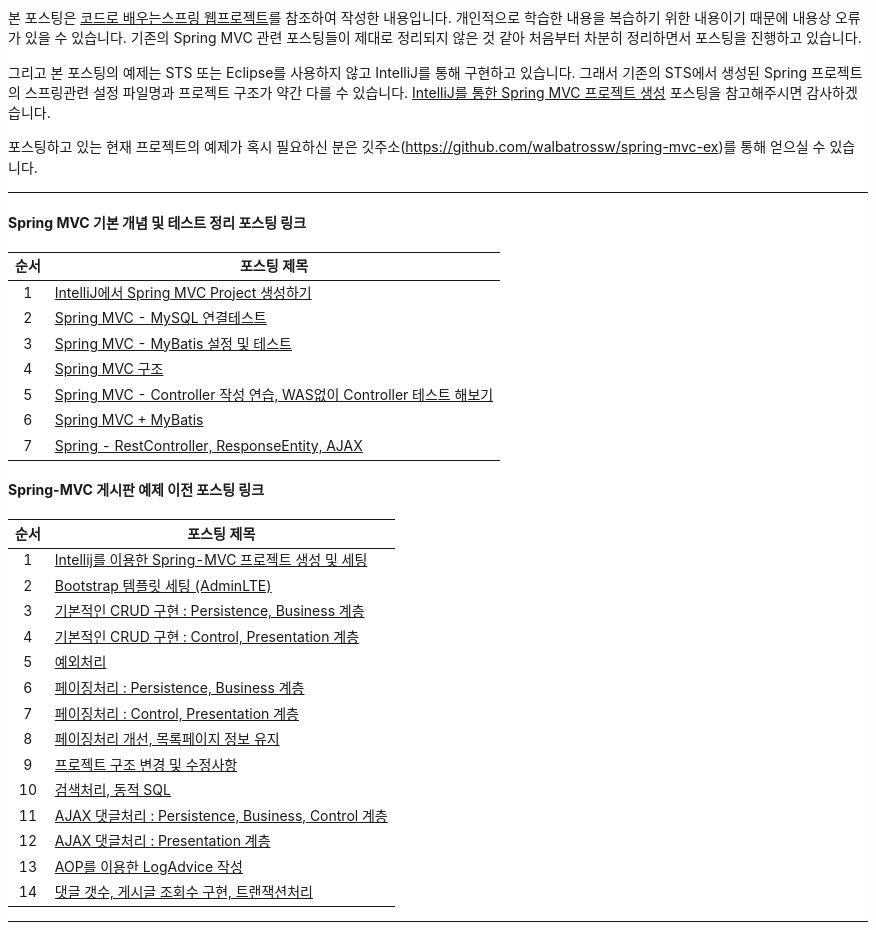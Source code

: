 
본 포스팅은 [코드로 배우는스프링 웹프로젝트](http://www.yes24.com/24/goods/19720776?scode=032&OzSrank=1)를 참조하여 작성한 내용입니다. 개인적으로 학습한 내용을 복습하기 위한 내용이기 때문에 내용상 오류가 있을 수 있습니다. 기존의 Spring MVC 관련 포스팅들이 제대로 정리되지 않은 것 같아 처음부터 차분히 정리하면서 포스팅을 진행하고 있습니다.

그리고 본 포스팅의 예제는 STS 또는 Eclipse를 사용하지 않고 IntelliJ를 통해 구현하고 있습니다. 그래서 기존의 STS에서 생성된 Spring 프로젝트의 스프링관련 설정 파일명과 프로젝트 구조가 약간 다를 수 있습니다. [IntelliJ를 통한 Spring MVC 프로젝트 생성](http://doublesprogramming.tistory.com/171?category=667155) 포스팅을 참고해주시면 감사하겠습니다.

포스팅하고 있는 현재 프로젝트의 예제가 혹시 필요하신 분은 깃주소(https://github.com/walbatrossw/spring-mvc-ex)를 통해 얻으실 수 있습니다.

---

#### Spring MVC 기본 개념 및 테스트 정리 포스팅 링크
|순서|포스팅 제목|
|:---:|---|
|1|[IntelliJ에서 Spring MVC Project 생성하기](http://doublesprogramming.tistory.com/171)|
|2|[Spring MVC - MySQL 연결테스트](http://doublesprogramming.tistory.com/172)|
|3|[Spring MVC - MyBatis 설정 및 테스트](http://doublesprogramming.tistory.com/173)|
|4|[Spring MVC 구조](http://doublesprogramming.tistory.com/174)|
|5|[Spring MVC - Controller 작성 연습, WAS없이 Controller 테스트 해보기](http://doublesprogramming.tistory.com/175)|
|6|[Spring MVC + MyBatis](http://doublesprogramming.tistory.com/176)|
|7|[Spring - RestController, ResponseEntity, AJAX](http://doublesprogramming.tistory.com/204)|

#### Spring-MVC 게시판 예제  이전 포스팅 링크
|순서|포스팅 제목|
|:---:|---|
|1|[Intellij를 이용한 Spring-MVC 프로젝트 생성 및 세팅](http://doublesprogramming.tistory.com/177)|
|2|[Bootstrap 템플릿 세팅 (AdminLTE)](http://doublesprogramming.tistory.com/178)|
|3|[기본적인 CRUD 구현 : Persistence, Business 계층](http://doublesprogramming.tistory.com/195)|
|4|[기본적인 CRUD 구현 : Control, Presentation 계층](http://doublesprogramming.tistory.com/196)|
|5|[예외처리](http://doublesprogramming.tistory.com/197)|
|6|[페이징처리 : Persistence, Business 계층](http://doublesprogramming.tistory.com/198)|
|7|[페이징처리 : Control, Presentation 계층](http://doublesprogramming.tistory.com/199)|
|8|[페이징처리 개선, 목록페이지 정보 유지](http://doublesprogramming.tistory.com/200)|
|9|[프로젝트 구조 변경 및 수정사항](http://doublesprogramming.tistory.com/201)|
|10|[검색처리, 동적 SQL](http://doublesprogramming.tistory.com/202)|
|11|[AJAX 댓글처리 : Persistence, Business, Control 계층](http://doublesprogramming.tistory.com/205)|
|12|[AJAX 댓글처리 : Presentation 계층](http://doublesprogramming.tistory.com/206)|
|13|[AOP를 이용한 LogAdvice 작성](http://doublesprogramming.tistory.com/207)|
|14|[댓글 갯수, 게시글 조회수 구현, 트랜잭션처리](http://doublesprogramming.tistory.com/208)|

---